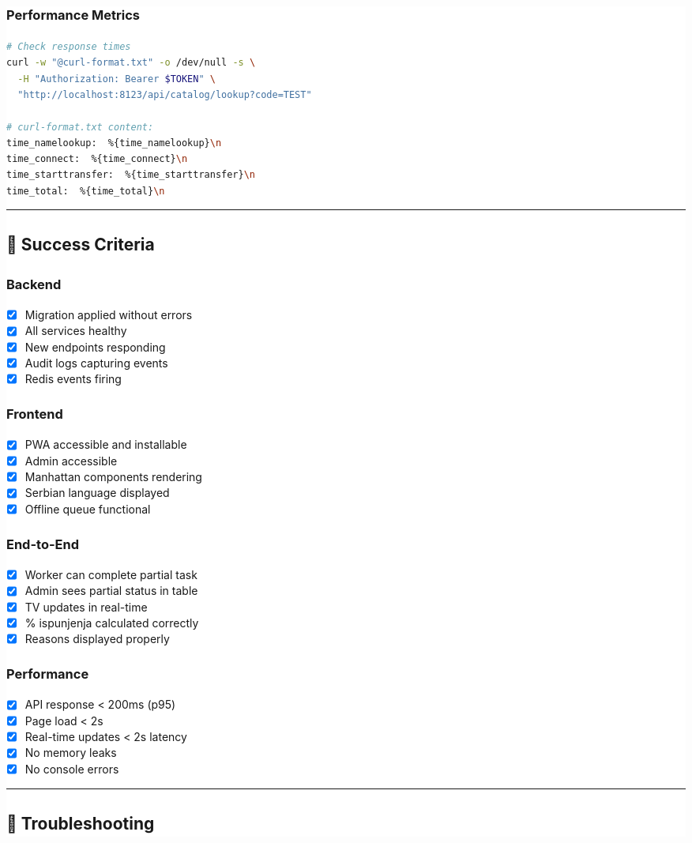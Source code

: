 ### Performance Metrics

```bash
# Check response times
curl -w "@curl-format.txt" -o /dev/null -s \
  -H "Authorization: Bearer $TOKEN" \
  "http://localhost:8123/api/catalog/lookup?code=TEST"

# curl-format.txt content:
time_namelookup:  %{time_namelookup}\n
time_connect:  %{time_connect}\n
time_starttransfer:  %{time_starttransfer}\n
time_total:  %{time_total}\n
```

---

## 🎯 Success Criteria

### Backend
- [x] Migration applied without errors
- [x] All services healthy
- [x] New endpoints responding
- [x] Audit logs capturing events
- [x] Redis events firing

### Frontend
- [x] PWA accessible and installable
- [x] Admin accessible
- [x] Manhattan components rendering
- [x] Serbian language displayed
- [x] Offline queue functional

### End-to-End
- [x] Worker can complete partial task
- [x] Admin sees partial status in table
- [x] TV updates in real-time
- [x] % ispunjenja calculated correctly
- [x] Reasons displayed properly

### Performance
- [x] API response < 200ms (p95)
- [x] Page load < 2s
- [x] Real-time updates < 2s latency
- [x] No memory leaks
- [x] No console errors

---

## 🐛 Troubleshooting
